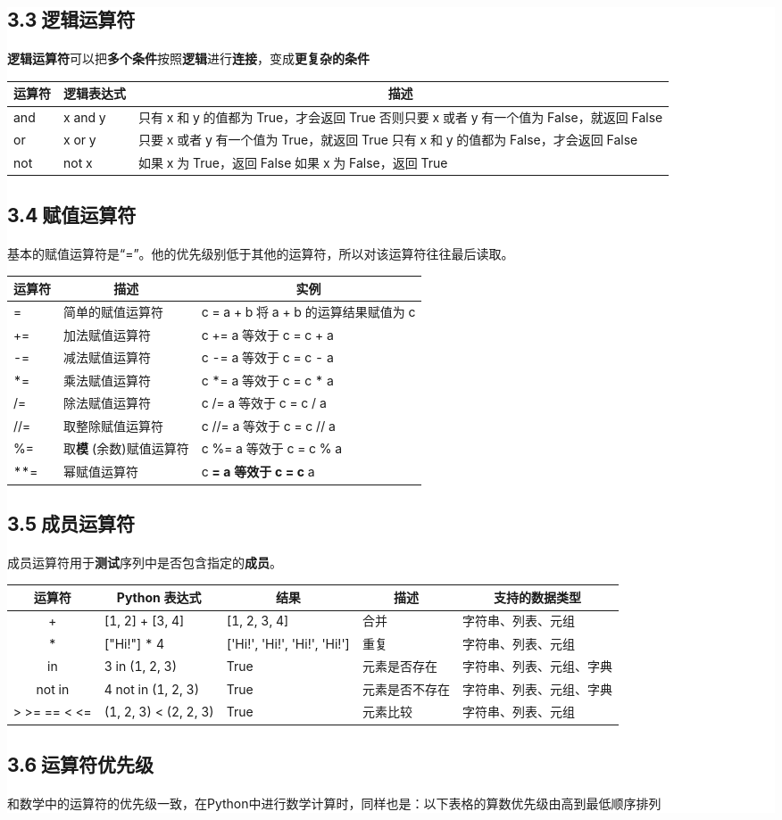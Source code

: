 ## 3.3 逻辑运算符

**逻辑运算符**可以把**多个条件**按照**逻辑**进行**连接**，变成**更复杂的条件**

| 运算符 | 逻辑表达式 | 描述                                                         |
| ------ | ---------- | ------------------------------------------------------------ |
| and    | x and y    | 只有 x 和 y 的值都为 True，才会返回 True 否则只要 x 或者 y 有一个值为 False，就返回 False |
| or     | x or y     | 只要 x 或者 y 有一个值为 True，就返回 True 只有 x 和 y 的值都为 False，才会返回 False |
| not    | not x      | 如果 x 为 True，返回 False 如果 x 为 False，返回 True        |

## 3.4 赋值运算符

基本的赋值运算符是“=”。他的优先级别低于其他的运算符，所以对该运算符往往最后读取。

| 运算符 | 描述                      | 实例                                  |
| ------ | ------------------------- | ------------------------------------- |
| =      | 简单的赋值运算符          | c = a + b 将 a + b 的运算结果赋值为 c |
| +=     | 加法赋值运算符            | c += a 等效于 c = c + a               |
| -=     | 减法赋值运算符            | c -= a 等效于 c = c - a               |
| *=     | 乘法赋值运算符            | c *= a 等效于 c = c * a               |
| /=     | 除法赋值运算符            | c /= a 等效于 c = c / a               |
| //=    | 取整除赋值运算符          | c //= a 等效于 c = c // a             |
| %=     | 取**模** (余数)赋值运算符 | c %= a 等效于 c = c % a               |
| **=    | 幂赋值运算符              | c **= a 等效于 c = c**  a             |

## 3.5 成员运算符

成员运算符用于**测试**序列中是否包含指定的**成员**。

|    运算符    | Python 表达式         | 结果                         | 描述           | 支持的数据类型           |
| :----------: | --------------------- | ---------------------------- | -------------- | ------------------------ |
|      +       | [1, 2] + [3, 4]       | [1, 2, 3, 4]                 | 合并           | 字符串、列表、元组       |
|      *       | ["Hi!"] * 4           | ['Hi!', 'Hi!', 'Hi!', 'Hi!'] | 重复           | 字符串、列表、元组       |
|      in      | 3 in (1, 2, 3)        | True                         | 元素是否存在   | 字符串、列表、元组、字典 |
|    not in    | 4 not in (1, 2, 3)    | True                         | 元素是否不存在 | 字符串、列表、元组、字典 |
| > >= == < <= | (1, 2, 3) < (2, 2, 3) | True                         | 元素比较       | 字符串、列表、元组       |

## 3.6 运算符优先级

和数学中的运算符的优先级一致，在Python中进行数学计算时，同样也是：以下表格的算数优先级由高到最低顺序排列
